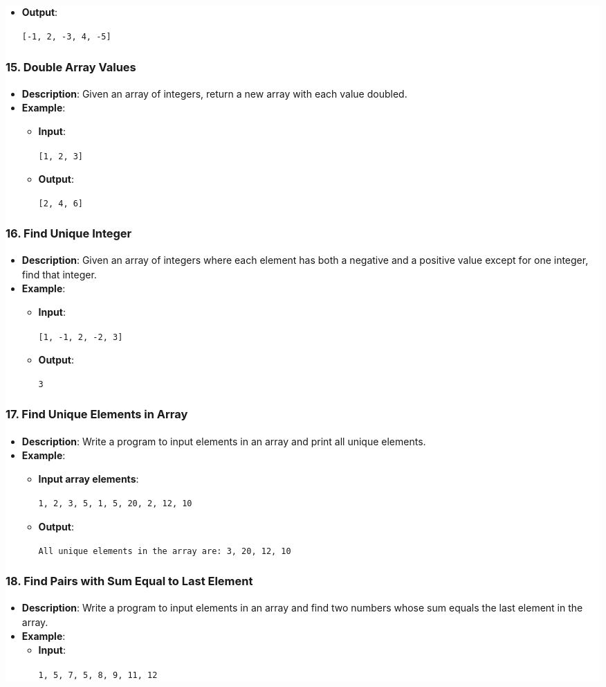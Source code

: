   - **Output**:
    ```
    [-1, 2, -3, 4, -5]
    ```

### 15. Double Array Values
- **Description**: Given an array of integers, return a new array with each value doubled.
- **Example**:
  - **Input**:
    ```
    [1, 2, 3]
    ```

  - **Output**: 
    ```
    [2, 4, 6]
    ```

### 16. Find Unique Integer
- **Description**: Given an array of integers where each element has both a negative and a positive value except for one integer, find that integer.
- **Example**:
  - **Input**:
    ```
    [1, -1, 2, -2, 3]   
    ```

  - **Output**: 
    ```
    3
    ```

### 17. Find Unique Elements in Array
- **Description**: Write a program to input elements in an array and print all unique elements.
- **Example**:
  - **Input array elements**:
    ```
    1, 2, 3, 5, 1, 5, 20, 2, 12, 10
    ```

  - **Output**:
    ```
    All unique elements in the array are: 3, 20, 12, 10
    ```

### 18. Find Pairs with Sum Equal to Last Element
- **Description**: Write a program to input elements in an array and find two numbers whose sum equals the last element in the array.
- **Example**:
  - **Input**: 
    ```
    1, 5, 7, 5, 8, 9, 11, 12
    ```
